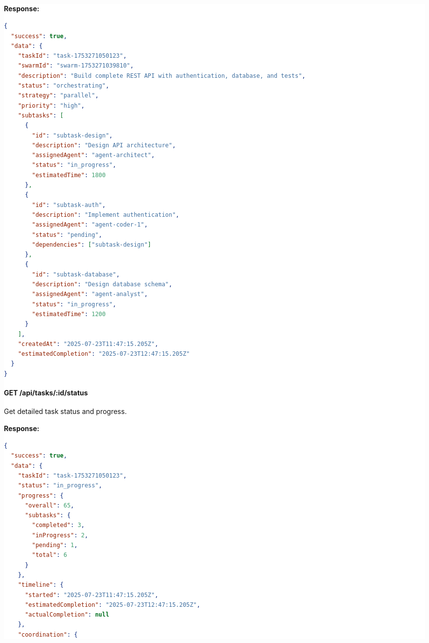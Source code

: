 **Response:**
```json
{
  "success": true,
  "data": {
    "taskId": "task-1753271050123",
    "swarmId": "swarm-1753271039810",
    "description": "Build complete REST API with authentication, database, and tests",
    "status": "orchestrating",
    "strategy": "parallel",
    "priority": "high",
    "subtasks": [
      {
        "id": "subtask-design",
        "description": "Design API architecture",
        "assignedAgent": "agent-architect",
        "status": "in_progress",
        "estimatedTime": 1800
      },
      {
        "id": "subtask-auth",
        "description": "Implement authentication",
        "assignedAgent": "agent-coder-1",
        "status": "pending",
        "dependencies": ["subtask-design"]
      },
      {
        "id": "subtask-database",
        "description": "Design database schema",
        "assignedAgent": "agent-analyst",
        "status": "in_progress",
        "estimatedTime": 1200
      }
    ],
    "createdAt": "2025-07-23T11:47:15.205Z",
    "estimatedCompletion": "2025-07-23T12:47:15.205Z"
  }
}
```

#### GET /api/tasks/:id/status
Get detailed task status and progress.

**Response:**
```json
{
  "success": true,
  "data": {
    "taskId": "task-1753271050123",
    "status": "in_progress",
    "progress": {
      "overall": 65,
      "subtasks": {
        "completed": 3,
        "inProgress": 2,
        "pending": 1,
        "total": 6
      }
    },
    "timeline": {
      "started": "2025-07-23T11:47:15.205Z",
      "estimatedCompletion": "2025-07-23T12:47:15.205Z",
      "actualCompletion": null
    },
    "coordination": {
```